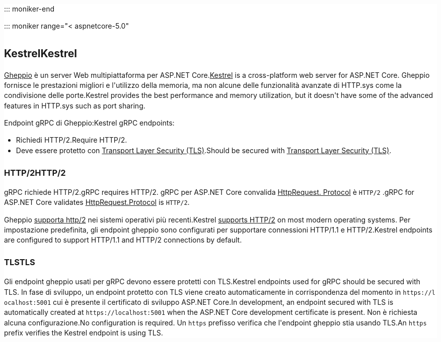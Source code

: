 ::: moniker-end

::: moniker range="< aspnetcore-5.0"

## <a name="kestrel"></a><span data-ttu-id="c6be3-172">Kestrel</span><span class="sxs-lookup"><span data-stu-id="c6be3-172">Kestrel</span></span>

<span data-ttu-id="c6be3-173">[Gheppio](xref:fundamentals/servers/kestrel) è un server Web multipiattaforma per ASP.NET Core.</span><span class="sxs-lookup"><span data-stu-id="c6be3-173">[Kestrel](xref:fundamentals/servers/kestrel) is a cross-platform web server for ASP.NET Core.</span></span> <span data-ttu-id="c6be3-174">Gheppio fornisce le prestazioni migliori e l'utilizzo della memoria, ma non alcune delle funzionalità avanzate di HTTP.sys come la condivisione delle porte.</span><span class="sxs-lookup"><span data-stu-id="c6be3-174">Kestrel provides the best performance and memory utilization, but it doesn't have some of the advanced features in HTTP.sys such as port sharing.</span></span>

<span data-ttu-id="c6be3-175">Endpoint gRPC di Gheppio:</span><span class="sxs-lookup"><span data-stu-id="c6be3-175">Kestrel gRPC endpoints:</span></span>

* <span data-ttu-id="c6be3-176">Richiedi HTTP/2.</span><span class="sxs-lookup"><span data-stu-id="c6be3-176">Require HTTP/2.</span></span>
* <span data-ttu-id="c6be3-177">Deve essere protetto con [Transport Layer Security (TLS)](https://tools.ietf.org/html/rfc5246).</span><span class="sxs-lookup"><span data-stu-id="c6be3-177">Should be secured with [Transport Layer Security (TLS)](https://tools.ietf.org/html/rfc5246).</span></span>

### <a name="http2"></a><span data-ttu-id="c6be3-178">HTTP/2</span><span class="sxs-lookup"><span data-stu-id="c6be3-178">HTTP/2</span></span>

<span data-ttu-id="c6be3-179">gRPC richiede HTTP/2.</span><span class="sxs-lookup"><span data-stu-id="c6be3-179">gRPC requires HTTP/2.</span></span> <span data-ttu-id="c6be3-180">gRPC per ASP.NET Core convalida [HttpRequest. Protocol](xref:Microsoft.AspNetCore.Http.HttpRequest.Protocol%2A) è `HTTP/2` .</span><span class="sxs-lookup"><span data-stu-id="c6be3-180">gRPC for ASP.NET Core validates [HttpRequest.Protocol](xref:Microsoft.AspNetCore.Http.HttpRequest.Protocol%2A) is `HTTP/2`.</span></span>

<span data-ttu-id="c6be3-181">Gheppio [supporta http/2](xref:fundamentals/servers/kestrel#http2-support) nei sistemi operativi più recenti.</span><span class="sxs-lookup"><span data-stu-id="c6be3-181">Kestrel [supports HTTP/2](xref:fundamentals/servers/kestrel#http2-support) on most modern operating systems.</span></span> <span data-ttu-id="c6be3-182">Per impostazione predefinita, gli endpoint gheppio sono configurati per supportare connessioni HTTP/1.1 e HTTP/2.</span><span class="sxs-lookup"><span data-stu-id="c6be3-182">Kestrel endpoints are configured to support HTTP/1.1 and HTTP/2 connections by default.</span></span>

### <a name="tls"></a><span data-ttu-id="c6be3-183">TLS</span><span class="sxs-lookup"><span data-stu-id="c6be3-183">TLS</span></span>

<span data-ttu-id="c6be3-184">Gli endpoint gheppio usati per gRPC devono essere protetti con TLS.</span><span class="sxs-lookup"><span data-stu-id="c6be3-184">Kestrel endpoints used for gRPC should be secured with TLS.</span></span> <span data-ttu-id="c6be3-185">In fase di sviluppo, un endpoint protetto con TLS viene creato automaticamente in corrispondenza del momento in `https://localhost:5001` cui è presente il certificato di sviluppo ASP.NET Core.</span><span class="sxs-lookup"><span data-stu-id="c6be3-185">In development, an endpoint secured with TLS is automatically created at `https://localhost:5001` when the ASP.NET Core development certificate is present.</span></span> <span data-ttu-id="c6be3-186">Non è richiesta alcuna configurazione.</span><span class="sxs-lookup"><span data-stu-id="c6be3-186">No configuration is required.</span></span> <span data-ttu-id="c6be3-187">Un `https` prefisso verifica che l'endpoint gheppio stia usando TLS.</span><span class="sxs-lookup"><span data-stu-id="c6be3-187">An `https` prefix verifies the Kestrel endpoint is using TLS.</span></span>
